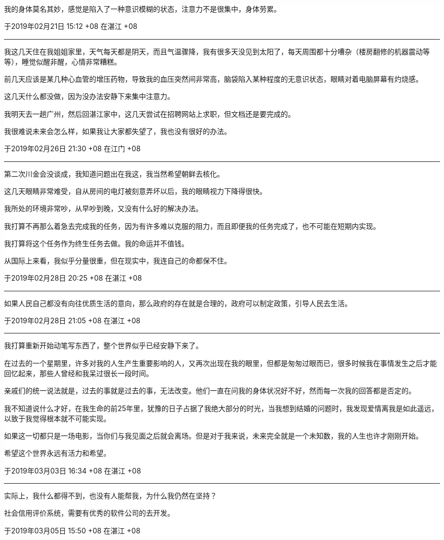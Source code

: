 我的身体莫名其妙，感觉是陷入了一种意识模糊的状态，注意力不是很集中，身体劳累。

于2019年02月21日 15:12 +08 在湛江 +08

--------------------------------------------------------------------------------

我这几天住在我姐姐家里，天气每天都是阴天，而且气温骤降，我有很多天没见到太阳了，每天周围都十分嘈杂（楼房翻修的机器震动等等），睡觉似醒非醒，心情非常糟糕。

前几天应该是某几种心血管的增压药物，导致我的血压突然间非常高，脑袋陷入某种程度的无意识状态，眼睛对着电脑屏幕有灼烧感。

这几天什么都没做，因为没办法安静下来集中注意力。

我明天去一趟广州，然后回湛江家中，这几天尝试在招聘网站上求职，但文档还是要完成的。

我很难说未来会怎么样，如果我让大家都失望了，我也没有很好的办法。

于2019年02月26日 21:30 +08 在江门 +08

--------------------------------------------------------------------------------

第二次川金会没谈成，我知道问题出在我这，我当然希望朝鲜去核化。

这几天眼睛非常难受，自从房间的电灯被刻意弄坏以后，我的眼睛视力下降得很快。

我所处的环境非常吵，从早吵到晚，又没有什么好的解决办法。

我打算不再那么着急去完成我的任务，因为有许多难以克服的阻力，而且即便我的任务完成了，也不可能在短期内实现。

我打算将这个任务作为终生任务去做。我的命运并不值钱。

从国际上来看，我似乎分量很重，但在现实中，我连自己的命都保不住。

于2019年02月28日 20:25 +08 在湛江 +08

--------------------------------------------------------------------------------

如果人民自己都没有向往优质生活的意向，那么政府的存在就是合理的，政府可以制定政策，引导人民去生活。

于2019年02月28日 21:05 +08 在湛江 +08

--------------------------------------------------------------------------------

我打算重新开始动笔写东西了，整个世界似乎已经安静下来了。

在过去的一个星期里，许多对我的人生产生重要影响的人，又再次出现在我的眼里，但都是匆匆过眼而已，很多时候我在事情发生之后才能回忆起来，那些人曾经和我呆过很长一段时间。

亲戚们的统一说法就是，过去的事就是过去的事，无法改变。他们一直在问我的身体状况好不好，然而每一次我的回答都是否定的。

我不知道说什么才好，在我生命的前25年里，犹豫的日子占据了我绝大部分的时光，当我想到结婚的问题时，我发现爱情离我是如此遥远，以致于我觉得根本就不可能实现。

如果这一切都只是一场电影，当你们与我见面之后就会离场。但是对于我来说，未来完全就是一个未知数，我的人生也许才刚刚开始。

希望这个世界永远有活力和希望。

于2019年03月03日 16:34 +08 在湛江 +08

--------------------------------------------------------------------------------

实际上，我什么都得不到，也没有人能帮我，为什么我仍然在坚持？

社会信用评价系统，需要有优秀的软件公司的去开发。

于2019年03月05日 15:50 +08 在湛江 +08
